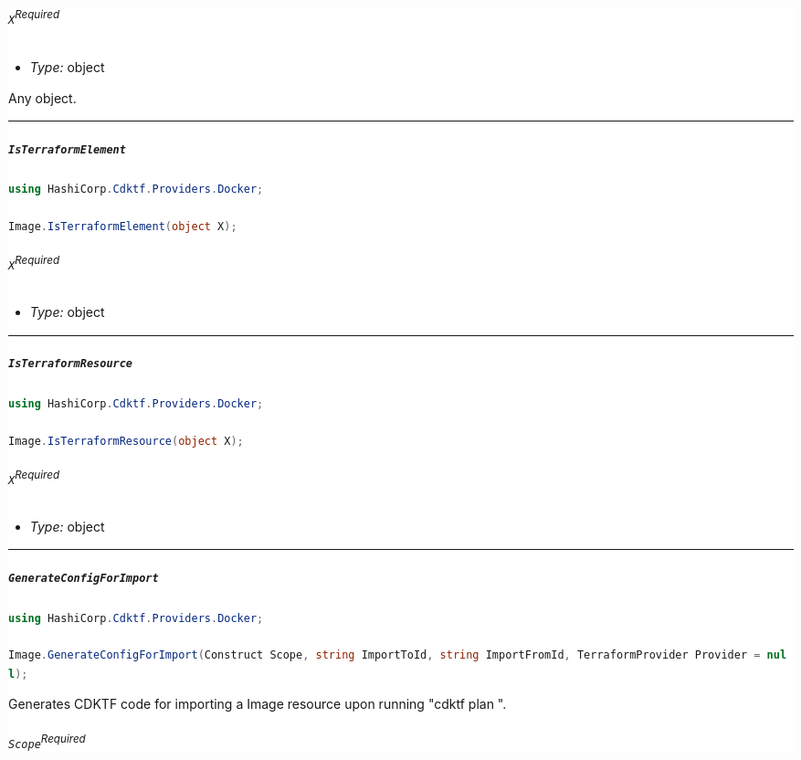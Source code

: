 ###### `X`<sup>Required</sup> <a name="X" id="@cdktf/provider-docker.image.Image.isConstruct.parameter.x"></a>

- *Type:* object

Any object.

---

##### `IsTerraformElement` <a name="IsTerraformElement" id="@cdktf/provider-docker.image.Image.isTerraformElement"></a>

```csharp
using HashiCorp.Cdktf.Providers.Docker;

Image.IsTerraformElement(object X);
```

###### `X`<sup>Required</sup> <a name="X" id="@cdktf/provider-docker.image.Image.isTerraformElement.parameter.x"></a>

- *Type:* object

---

##### `IsTerraformResource` <a name="IsTerraformResource" id="@cdktf/provider-docker.image.Image.isTerraformResource"></a>

```csharp
using HashiCorp.Cdktf.Providers.Docker;

Image.IsTerraformResource(object X);
```

###### `X`<sup>Required</sup> <a name="X" id="@cdktf/provider-docker.image.Image.isTerraformResource.parameter.x"></a>

- *Type:* object

---

##### `GenerateConfigForImport` <a name="GenerateConfigForImport" id="@cdktf/provider-docker.image.Image.generateConfigForImport"></a>

```csharp
using HashiCorp.Cdktf.Providers.Docker;

Image.GenerateConfigForImport(Construct Scope, string ImportToId, string ImportFromId, TerraformProvider Provider = null);
```

Generates CDKTF code for importing a Image resource upon running "cdktf plan <stack-name>".

###### `Scope`<sup>Required</sup> <a name="Scope" id="@cdktf/provider-docker.image.Image.generateConfigForImport.parameter.scope"></a>
